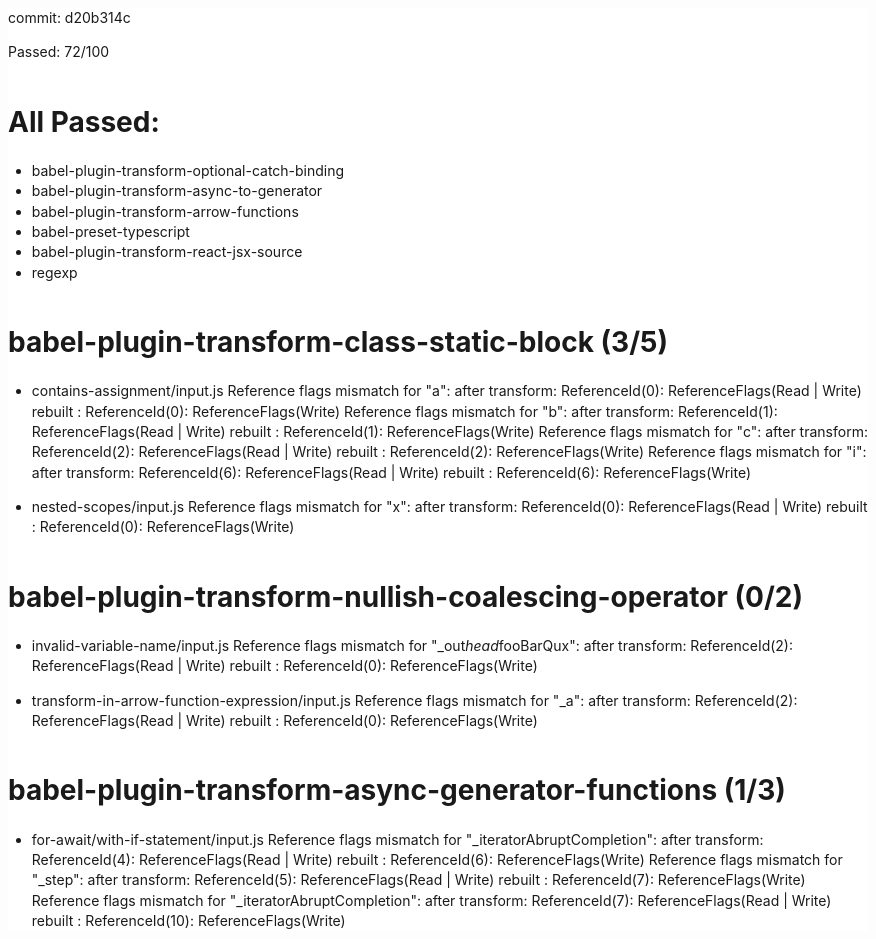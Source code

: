 commit: d20b314c

Passed: 72/100

# All Passed:
* babel-plugin-transform-optional-catch-binding
* babel-plugin-transform-async-to-generator
* babel-plugin-transform-arrow-functions
* babel-preset-typescript
* babel-plugin-transform-react-jsx-source
* regexp


# babel-plugin-transform-class-static-block (3/5)
* contains-assignment/input.js
Reference flags mismatch for "a":
after transform: ReferenceId(0): ReferenceFlags(Read | Write)
rebuilt        : ReferenceId(0): ReferenceFlags(Write)
Reference flags mismatch for "b":
after transform: ReferenceId(1): ReferenceFlags(Read | Write)
rebuilt        : ReferenceId(1): ReferenceFlags(Write)
Reference flags mismatch for "c":
after transform: ReferenceId(2): ReferenceFlags(Read | Write)
rebuilt        : ReferenceId(2): ReferenceFlags(Write)
Reference flags mismatch for "i":
after transform: ReferenceId(6): ReferenceFlags(Read | Write)
rebuilt        : ReferenceId(6): ReferenceFlags(Write)

* nested-scopes/input.js
Reference flags mismatch for "x":
after transform: ReferenceId(0): ReferenceFlags(Read | Write)
rebuilt        : ReferenceId(0): ReferenceFlags(Write)


# babel-plugin-transform-nullish-coalescing-operator (0/2)
* invalid-variable-name/input.js
Reference flags mismatch for "_out$head$fooBarQux":
after transform: ReferenceId(2): ReferenceFlags(Read | Write)
rebuilt        : ReferenceId(0): ReferenceFlags(Write)

* transform-in-arrow-function-expression/input.js
Reference flags mismatch for "_a":
after transform: ReferenceId(2): ReferenceFlags(Read | Write)
rebuilt        : ReferenceId(0): ReferenceFlags(Write)


# babel-plugin-transform-async-generator-functions (1/3)
* for-await/with-if-statement/input.js
Reference flags mismatch for "_iteratorAbruptCompletion":
after transform: ReferenceId(4): ReferenceFlags(Read | Write)
rebuilt        : ReferenceId(6): ReferenceFlags(Write)
Reference flags mismatch for "_step":
after transform: ReferenceId(5): ReferenceFlags(Read | Write)
rebuilt        : ReferenceId(7): ReferenceFlags(Write)
Reference flags mismatch for "_iteratorAbruptCompletion":
after transform: ReferenceId(7): ReferenceFlags(Read | Write)
rebuilt        : ReferenceId(10): ReferenceFlags(Write)
